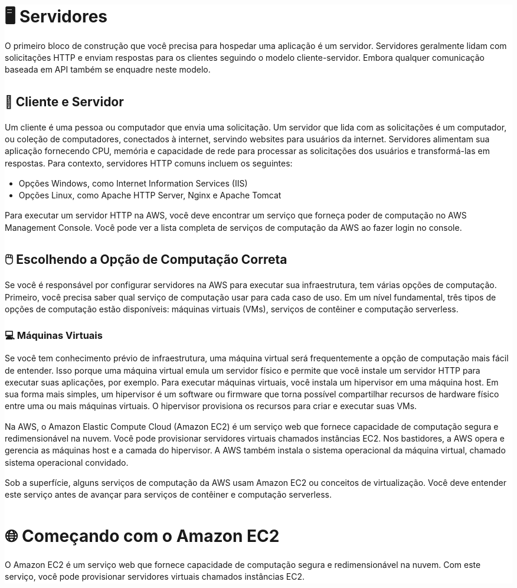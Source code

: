 # 🖥️ Servidores

O primeiro bloco de construção que você precisa para hospedar uma aplicação é um servidor. Servidores geralmente lidam com solicitações HTTP e enviam respostas para os clientes seguindo o modelo cliente-servidor. Embora qualquer comunicação baseada em API também se enquadre neste modelo.

## 👫 Cliente e Servidor

Um cliente é uma pessoa ou computador que envia uma solicitação. Um servidor que lida com as solicitações é um computador, ou coleção de computadores, conectados à internet, servindo websites para usuários da internet. Servidores alimentam sua aplicação fornecendo CPU, memória e capacidade de rede para processar as solicitações dos usuários e transformá-las em respostas. Para contexto, servidores HTTP comuns incluem os seguintes:

- Opções Windows, como Internet Information Services (IIS)
- Opções Linux, como Apache HTTP Server, Nginx e Apache Tomcat

Para executar um servidor HTTP na AWS, você deve encontrar um serviço que forneça poder de computação no AWS Management Console. Você pode ver a lista completa de serviços de computação da AWS ao fazer login no console.

## 🖱️ Escolhendo a Opção de Computação Correta

Se você é responsável por configurar servidores na AWS para executar sua infraestrutura, tem várias opções de computação. Primeiro, você precisa saber qual serviço de computação usar para cada caso de uso. Em um nível fundamental, três tipos de opções de computação estão disponíveis: máquinas virtuais (VMs), serviços de contêiner e computação serverless.

### 💻 Máquinas Virtuais

Se você tem conhecimento prévio de infraestrutura, uma máquina virtual será frequentemente a opção de computação mais fácil de entender. Isso porque uma máquina virtual emula um servidor físico e permite que você instale um servidor HTTP para executar suas aplicações, por exemplo. Para executar máquinas virtuais, você instala um hipervisor em uma máquina host. Em sua forma mais simples, um hipervisor é um software ou firmware que torna possível compartilhar recursos de hardware físico entre uma ou mais máquinas virtuais. O hipervisor provisiona os recursos para criar e executar suas VMs.

Na AWS, o Amazon Elastic Compute Cloud (Amazon EC2) é um serviço web que fornece capacidade de computação segura e redimensionável na nuvem. Você pode provisionar servidores virtuais chamados instâncias EC2. Nos bastidores, a AWS opera e gerencia as máquinas host e a camada do hipervisor. A AWS também instala o sistema operacional da máquina virtual, chamado sistema operacional convidado.

Sob a superfície, alguns serviços de computação da AWS usam Amazon EC2 ou conceitos de virtualização. Você deve entender este serviço antes de avançar para serviços de contêiner e computação serverless.


# 🌐 Começando com o Amazon EC2

O Amazon EC2 é um serviço web que fornece capacidade de computação segura e redimensionável na nuvem. Com este serviço, você pode provisionar servidores virtuais chamados instâncias EC2.
